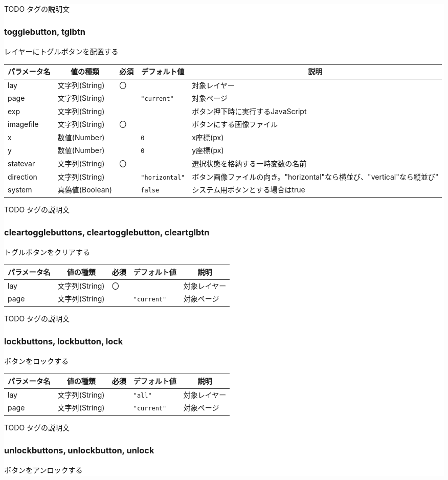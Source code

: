 TODO タグの説明文

### togglebutton, tglbtn

レイヤーにトグルボタンを配置する

| パラメータ名 | 値の種類 | 必須 | デフォルト値 | 説明 |
|--------------|----------|------|--------------|------|
| lay | 文字列(String) | 〇 |  | 対象レイヤー |
| page | 文字列(String) |  | `"current"` | 対象ページ |
| exp | 文字列(String) |  |  | ボタン押下時に実行するJavaScript |
| imagefile | 文字列(String) | 〇 |  | ボタンにする画像ファイル |
| x | 数値(Number) |  | `0` | x座標(px) |
| y | 数値(Number) |  | `0` | y座標(px) |
| statevar | 文字列(String) | 〇 |  | 選択状態を格納する一時変数の名前 |
| direction | 文字列(String) |  | `"horizontal"` | ボタン画像ファイルの向き。"horizontal"なら横並び、"vertical"なら縦並び" |
| system | 真偽値(Boolean) |  | `false` | システム用ボタンとする場合はtrue |

TODO タグの説明文

### cleartogglebuttons, cleartogglebutton, cleartglbtn

トグルボタンをクリアする

| パラメータ名 | 値の種類 | 必須 | デフォルト値 | 説明 |
|--------------|----------|------|--------------|------|
| lay | 文字列(String) | 〇 |  | 対象レイヤー |
| page | 文字列(String) |  | `"current"` | 対象ページ |

TODO タグの説明文

### lockbuttons, lockbutton, lock

ボタンをロックする

| パラメータ名 | 値の種類 | 必須 | デフォルト値 | 説明 |
|--------------|----------|------|--------------|------|
| lay | 文字列(String) |  | `"all"` | 対象レイヤー |
| page | 文字列(String) |  | `"current"` | 対象ページ |

TODO タグの説明文

### unlockbuttons, unlockbutton, unlock

ボタンをアンロックする
